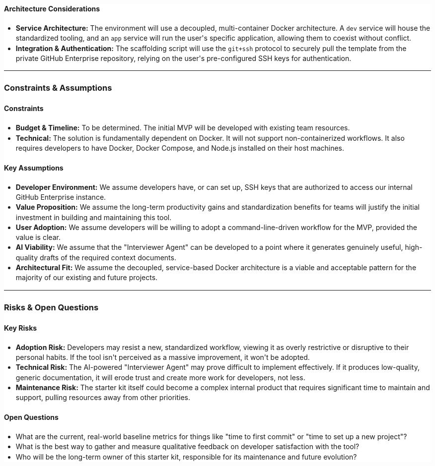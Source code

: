 #### Architecture Considerations
*   **Service Architecture:** The environment will use a decoupled, multi-container Docker architecture. A `dev` service will house the standardized tooling, and an `app` service will run the user's specific application, allowing them to coexist without conflict.
*   **Integration & Authentication:** The scaffolding script will use the `git+ssh` protocol to securely pull the template from the private GitHub Enterprise repository, relying on the user's pre-configured SSH keys for authentication.

---

### Constraints & Assumptions

#### Constraints
*   **Budget & Timeline:** To be determined. The initial MVP will be developed with existing team resources.
*   **Technical:** The solution is fundamentally dependent on Docker. It will not support non-containerized workflows. It also requires developers to have Docker, Docker Compose, and Node.js installed on their host machines.

#### Key Assumptions
*   **Developer Environment:** We assume developers have, or can set up, SSH keys that are authorized to access our internal GitHub Enterprise instance.
*   **Value Proposition:** We assume the long-term productivity gains and standardization benefits for teams will justify the initial investment in building and maintaining this tool.
*   **User Adoption:** We assume developers will be willing to adopt a command-line-driven workflow for the MVP, provided the value is clear.
*   **AI Viability:** We assume that the "Interviewer Agent" can be developed to a point where it generates genuinely useful, high-quality drafts of the required context documents.
*   **Architectural Fit:** We assume the decoupled, service-based Docker architecture is a viable and acceptable pattern for the majority of our existing and future projects.

---

### Risks & Open Questions

#### Key Risks
*   **Adoption Risk:** Developers may resist a new, standardized workflow, viewing it as overly restrictive or disruptive to their personal habits. If the tool isn't perceived as a massive improvement, it won't be adopted.
*   **Technical Risk:** The AI-powered "Interviewer Agent" may prove difficult to implement effectively. If it produces low-quality, generic documentation, it will erode trust and create more work for developers, not less.
*   **Maintenance Risk:** The starter kit itself could become a complex internal product that requires significant time to maintain and support, pulling resources away from other priorities.

#### Open Questions
*   What are the current, real-world baseline metrics for things like "time to first commit" or "time to set up a new project"?
*   What is the best way to gather and measure qualitative feedback on developer satisfaction with the tool?
*   Who will be the long-term owner of this starter kit, responsible for its maintenance and future evolution?
